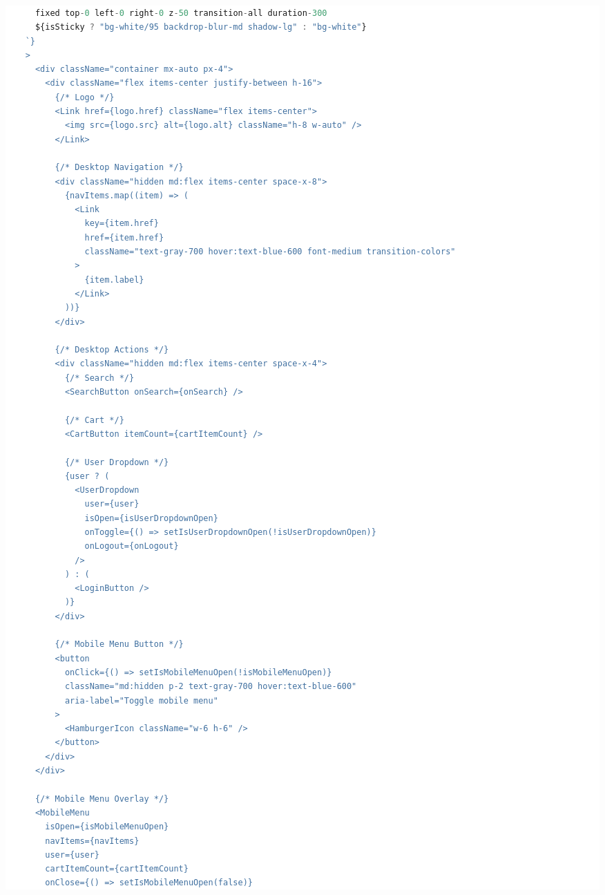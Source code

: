 ```typescript
      fixed top-0 left-0 right-0 z-50 transition-all duration-300
      ${isSticky ? "bg-white/95 backdrop-blur-md shadow-lg" : "bg-white"}
    `}
    >
      <div className="container mx-auto px-4">
        <div className="flex items-center justify-between h-16">
          {/* Logo */}
          <Link href={logo.href} className="flex items-center">
            <img src={logo.src} alt={logo.alt} className="h-8 w-auto" />
          </Link>

          {/* Desktop Navigation */}
          <div className="hidden md:flex items-center space-x-8">
            {navItems.map((item) => (
              <Link
                key={item.href}
                href={item.href}
                className="text-gray-700 hover:text-blue-600 font-medium transition-colors"
              >
                {item.label}
              </Link>
            ))}
          </div>

          {/* Desktop Actions */}
          <div className="hidden md:flex items-center space-x-4">
            {/* Search */}
            <SearchButton onSearch={onSearch} />

            {/* Cart */}
            <CartButton itemCount={cartItemCount} />

            {/* User Dropdown */}
            {user ? (
              <UserDropdown
                user={user}
                isOpen={isUserDropdownOpen}
                onToggle={() => setIsUserDropdownOpen(!isUserDropdownOpen)}
                onLogout={onLogout}
              />
            ) : (
              <LoginButton />
            )}
          </div>

          {/* Mobile Menu Button */}
          <button
            onClick={() => setIsMobileMenuOpen(!isMobileMenuOpen)}
            className="md:hidden p-2 text-gray-700 hover:text-blue-600"
            aria-label="Toggle mobile menu"
          >
            <HamburgerIcon className="w-6 h-6" />
          </button>
        </div>
      </div>

      {/* Mobile Menu Overlay */}
      <MobileMenu
        isOpen={isMobileMenuOpen}
        navItems={navItems}
        user={user}
        cartItemCount={cartItemCount}
        onClose={() => setIsMobileMenuOpen(false)}
```